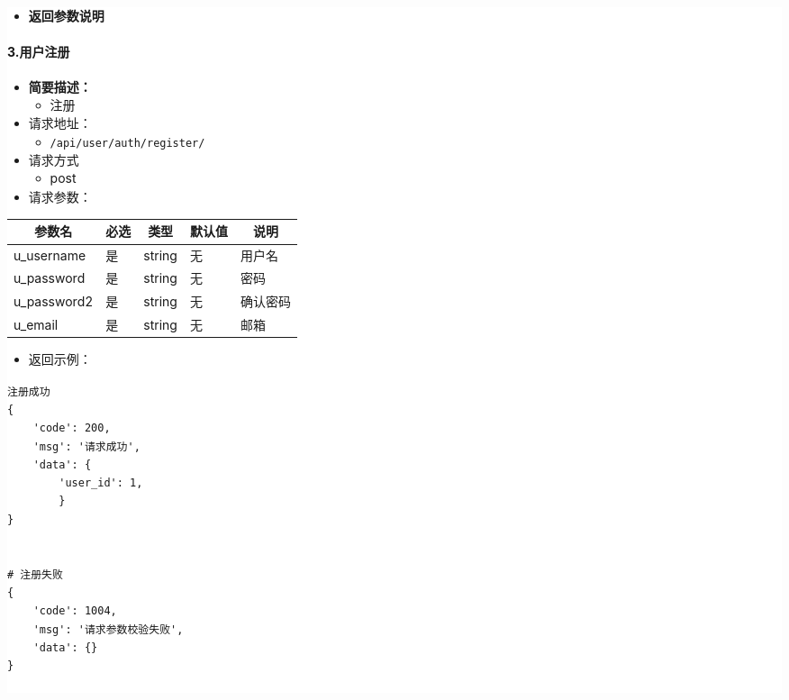 - **返回参数说明**



#### 3.用户注册

- **简要描述：**
  - 注册
- 请求地址：
  - `/api/user/auth/register/`
- 请求方式
  - post
- 请求参数：

| 参数名      | 必选 | 类型   | 默认值 | 说明     |
| ----------- | ---- | ------ | ------ | -------- |
| u_username  | 是   | string | 无     | 用户名   |
| u_password  | 是   | string | 无     | 密码     |
| u_password2 | 是   | string | 无     | 确认密码 |
| u_email     | 是   | string | 无     | 邮箱     |

- 返回示例：

```
注册成功
{
	'code': 200, 
	'msg': '请求成功', 
	'data': {
		'user_id': 1, 
		}
}


# 注册失败
{
	'code': 1004, 
	'msg': '请求参数校验失败', 
	'data': {}
}


```

